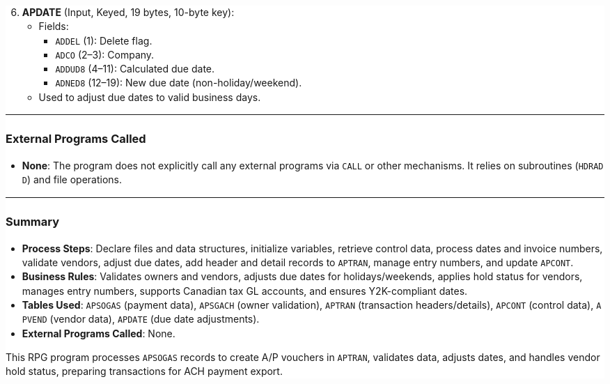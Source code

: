 6. **APDATE** (Input, Keyed, 19 bytes, 10-byte key):
   - Fields:
     - `ADDEL` (1): Delete flag.
     - `ADCO` (2–3): Company.
     - `ADDUD8` (4–11): Calculated due date.
     - `ADNED8` (12–19): New due date (non-holiday/weekend).
   - Used to adjust due dates to valid business days.

---

### **External Programs Called**
- **None**: The program does not explicitly call any external programs via `CALL` or other mechanisms. It relies on subroutines (`HDRADD`) and file operations.

---

### **Summary**
- **Process Steps**: Declare files and data structures, initialize variables, retrieve control data, process dates and invoice numbers, validate vendors, adjust due dates, add header and detail records to `APTRAN`, manage entry numbers, and update `APCONT`.
- **Business Rules**: Validates owners and vendors, adjusts due dates for holidays/weekends, applies hold status for vendors, manages entry numbers, supports Canadian tax GL accounts, and ensures Y2K-compliant dates.
- **Tables Used**: `APSOGAS` (payment data), `APSGACH` (owner validation), `APTRAN` (transaction headers/details), `APCONT` (control data), `APVEND` (vendor data), `APDATE` (due date adjustments).
- **External Programs Called**: None.

This RPG program processes `APSOGAS` records to create A/P vouchers in `APTRAN`, validates data, adjusts dates, and handles vendor hold status, preparing transactions for ACH payment export.